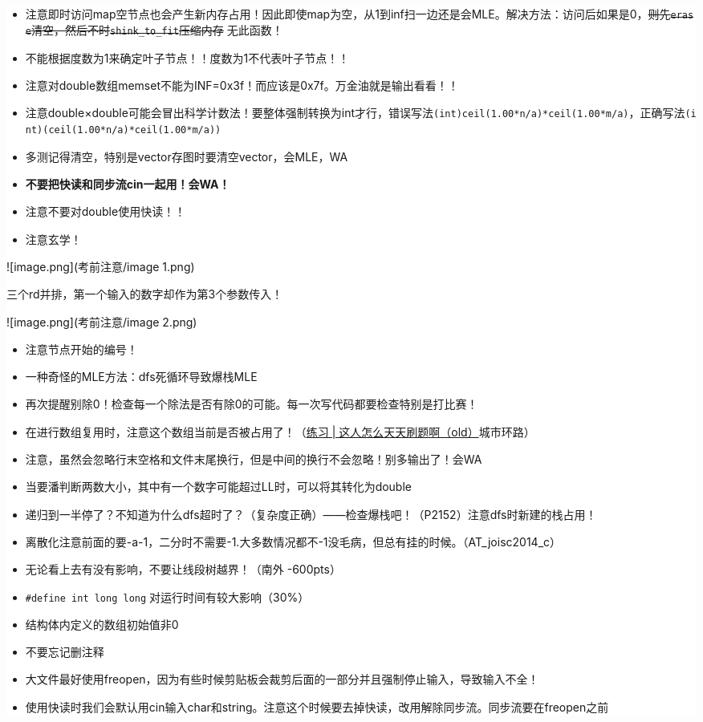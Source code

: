- 注意即时访问map空节点也会产生新内存占用！因此即使map为空，从1到inf扫一边还是会MLE。解决方法：访问后如果是0，~~则先`erase`清空，然后不时`shink_to_fit`压缩内存~~ 无此函数！

- 不能根据度数为1来确定叶子节点！！度数为1不代表叶子节点！！

- 注意对double数组memset不能为INF=0x3f！而应该是0x7f。万金油就是输出看看！！

- 注意double×double可能会冒出科学计数法！要整体强制转换为int才行，错误写法`(int)ceil(1.00*n/a)*ceil(1.00*m/a)`，正确写法`(int)(ceil(1.00*n/a)*ceil(1.00*m/a))`

- 多测记得清空，特别是vector存图时要清空vector，会MLE，WA

- **不要把快读和同步流cin一起用！会WA！**

- 注意不要对double使用快读！！

- 注意玄学！





![image.png](考前注意/image 1.png)

三个rd并排，第一个输入的数字却作为第3个参数传入！



![image.png](考前注意/image 2.png)

- 注意节点开始的编号！

- 一种奇怪的MLE方法：dfs死循环导致爆栈MLE









- 再次提醒别除0！检查每一个除法是否有除0的可能。每一次写代码都要检查特别是打比赛！

- 在进行数组复用时，注意这个数组当前是否被占用了！（[练习 | 这人怎么天天刷题啊（old）](https://flowus.cn/e6cc57e3-3431-4413-8119-dd11aefcc3c0)城市环路）

- 注意，虽然会忽略行末空格和文件末尾换行，但是中间的换行不会忽略！别多输出了！会WA

- 当要潘判断两数大小，其中有一个数字可能超过LL时，可以将其转化为double

- 递归到一半停了？不知道为什么dfs超时了？（复杂度正确）——检查爆栈吧！（P2152）注意dfs时新建的栈占用！

- 离散化注意前面的要-a-1，二分时不需要-1.大多数情况都不-1没毛病，但总有挂的时候。（AT_joisc2014_c）

- 无论看上去有没有影响，不要让线段树越界！（南外 -600pts）

- `#define int long long` 对运行时间有较大影响（30%）

- 结构体内定义的数组初始值非0

- 不要忘记删注释

- 大文件最好使用freopen，因为有些时候剪贴板会裁剪后面的一部分并且强制停止输入，导致输入不全！

- 使用快读时我们会默认用cin输入char和string。注意这个时候要去掉快读，改用解除同步流。同步流要在freopen之前
